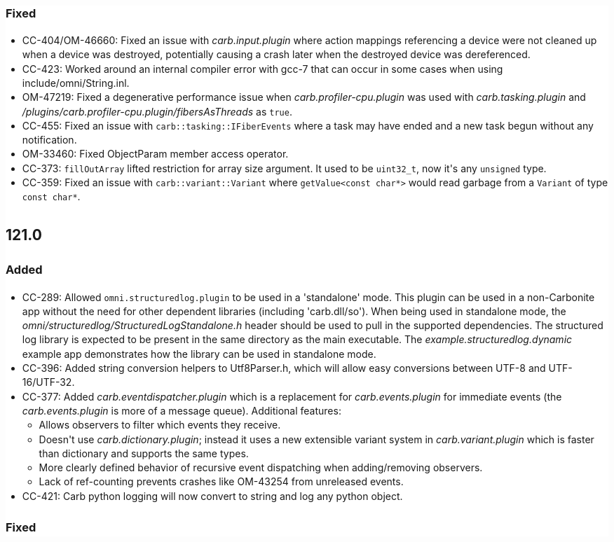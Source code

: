 ### Fixed

- CC-404/OM-46660: Fixed an issue with *carb.input.plugin* where action mappings referencing a device were not cleaned
  up when a device was destroyed, potentially causing a crash later when the destroyed device was dereferenced.
- CC-423: Worked around an internal compiler error with gcc-7 that can occur in some cases when using include/omni/String.inl.
- OM-47219: Fixed a degenerative performance issue when *carb.profiler-cpu.plugin* was used with *carb.tasking.plugin*
  and */plugins/carb.profiler-cpu.plugin/fibersAsThreads* as `true`.
- CC-455: Fixed an issue with `carb::tasking::IFiberEvents` where a task may have ended and a new task begun without any
  notification.
- OM-33460: Fixed ObjectParam member access operator.
- CC-373: `fillOutArray` lifted restriction for array size argument. It used to be `uint32_t`, now it's any `unsigned` type.
- CC-359: Fixed an issue with `carb::variant::Variant` where `getValue<const char*>` would read garbage from a
  `Variant` of type `const char*`.

## 121.0

### Added

- CC-289: Allowed `omni.structuredlog.plugin` to be used in a 'standalone' mode.  This plugin can be used in a
  non-Carbonite app without the need for other dependent libraries (including 'carb.dll/so').  When being used
  in standalone mode, the *omni/structuredlog/StructuredLogStandalone.h* header should be used to pull in the
  supported dependencies.  The structured log library is expected to be present in the same directory as the
  main executable.  The *example.structuredlog.dynamic* example app demonstrates how the library can be used
  in standalone mode.
- CC-396: Added string conversion helpers to Utf8Parser.h, which will allow easy conversions between UTF-8 and
  UTF-16/UTF-32.
- CC-377: Added *carb.eventdispatcher.plugin* which is a replacement for *carb.events.plugin* for immediate events (the
  *carb.events.plugin* is more of a message queue). Additional features:
   * Allows observers to filter which events they receive.
   * Doesn't use *carb.dictionary.plugin*; instead it uses a new extensible variant system in *carb.variant.plugin*
     which is faster than dictionary and supports the same types.
   * More clearly defined behavior of recursive event dispatching when adding/removing observers.
   * Lack of ref-counting prevents crashes like OM-43254 from unreleased events.
- CC-421: Carb python logging will now convert to string and log any python object.

### Fixed
